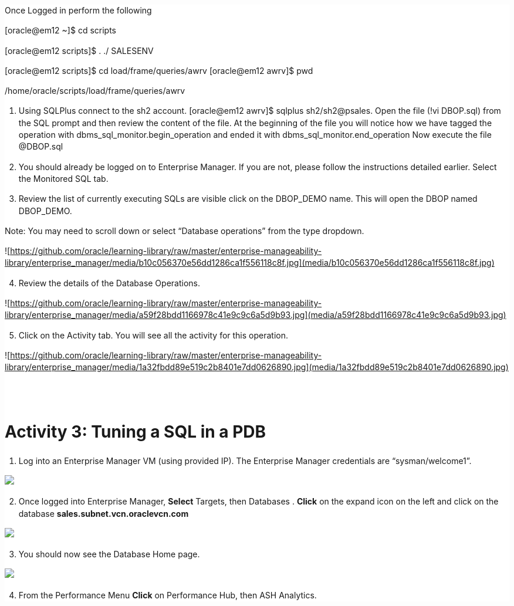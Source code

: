 Once Logged in perform the following

[oracle\@em12 \~]\$ cd scripts

[oracle\@em12 scripts]\$ . ./ SALESENV

[oracle\@em12 scripts]\$ cd load/frame/queries/awrv 
[oracle\@em12 awrv]\$ pwd

/home/oracle/scripts/load/frame/queries/awrv
1. Using SQLPlus connect to the sh2 account. [oracle@em12 awrv]$ sqlplus sh2/sh2@psales. Open the file (!vi DBOP.sql) from the SQL prompt and then review the content of the file.
At the beginning of the file you will notice how we have tagged the operation with dbms_sql_monitor.begin_operation and ended it with dbms_sql_monitor.end_operation
Now execute the file @DBOP.sql

2. You should already be logged on to Enterprise Manager. If you are not, please follow the instructions detailed earlier. Select the Monitored SQL tab.

3. Review the list of currently executing SQLs are visible click on the DBOP_DEMO name. This will open the DBOP named DBOP_DEMO.

Note: You may need to scroll down or select “Database operations” from the type dropdown.



![https://github.com/oracle/learning-library/raw/master/enterprise-manageability-library/enterprise_manager/media/b10c056370e56dd1286ca1f556118c8f.jpg](media/b10c056370e56dd1286ca1f556118c8f.jpg)

4. Review the details of the Database Operations.

![https://github.com/oracle/learning-library/raw/master/enterprise-manageability-library/enterprise_manager/media/a59f28bdd1166978c41e9c9c6a5d9b93.jpg](media/a59f28bdd1166978c41e9c9c6a5d9b93.jpg)

5.  Click on the Activity tab. You will see all the activity for this operation.

![https://github.com/oracle/learning-library/raw/master/enterprise-manageability-library/enterprise_manager/media/1a32fbdd89e519c2b8401e7dd0626890.jpg](media/1a32fbdd89e519c2b8401e7dd0626890.jpg)





<br>**Activity 3: Tuning a SQL in a PDB**
======================================================================

1. Log into an Enterprise Manager VM (using provided IP). The Enterprise Manager credentials are “sysman/welcome1”.

![](media/8e45436e4fa48b9a5bda495da7b0a674.jpg)

2.  Once logged into Enterprise Manager, **Select** Targets, then Databases . **Click** on
    the expand icon on the left and click on the database
    **sales.subnet.vcn.oraclevcn.com**

![](media/63f4072fb3b311db561d2c284bc93ffe.png)

3.  You should now see the Database Home page.

![](media/611d814ca29dfc9f327a7c8159608093.jpg)

4.  From the Performance Menu **Click** on Performance Hub, then ASH Analytics.
